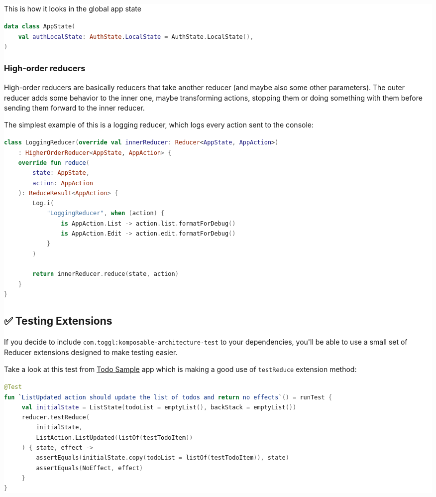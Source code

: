This is how it looks in the global app state
```kotlin
data class AppState(
    val authLocalState: AuthState.LocalState = AuthState.LocalState(),
)
```

### High-order reducers

High-order reducers are basically reducers that take another reducer (and maybe also some other parameters). The outer reducer adds some behavior to the inner one, maybe transforming actions, stopping them or doing something with them before sending them forward to the inner reducer.

The simplest example of this is a logging reducer, which logs every action sent to the console:


```kotlin
class LoggingReducer(override val innerReducer: Reducer<AppState, AppAction>)
    : HigherOrderReducer<AppState, AppAction> {
    override fun reduce(
        state: AppState,
        action: AppAction
    ): ReduceResult<AppAction> {
        Log.i(
            "LoggingReducer", when (action) {
                is AppAction.List -> action.list.formatForDebug()
                is AppAction.Edit -> action.edit.formatForDebug()
            }
        )

        return innerReducer.reduce(state, action)
    }
}
```

## ✅ Testing Extensions 

If you decide to include `com.toggl:komposable-architecture-test` to your dependencies, you'll be able to use a small set of Reducer extensions designed to make testing easier.

Take a look at this test from [Todo Sample](https://github.com/toggl/komposable-architecture/tree/main/todo-sample) app which is making a good use of `testReduce` extension method:

```kotlin
@Test
fun `ListUpdated action should update the list of todos and return no effects`() = runTest {
     val initialState = ListState(todoList = emptyList(), backStack = emptyList())
     reducer.testReduce(
         initialState,
         ListAction.ListUpdated(listOf(testTodoItem))
     ) { state, effect ->
         assertEquals(initialState.copy(todoList = listOf(testTodoItem)), state)
         assertEquals(NoEffect, effect)
     }
}
```
